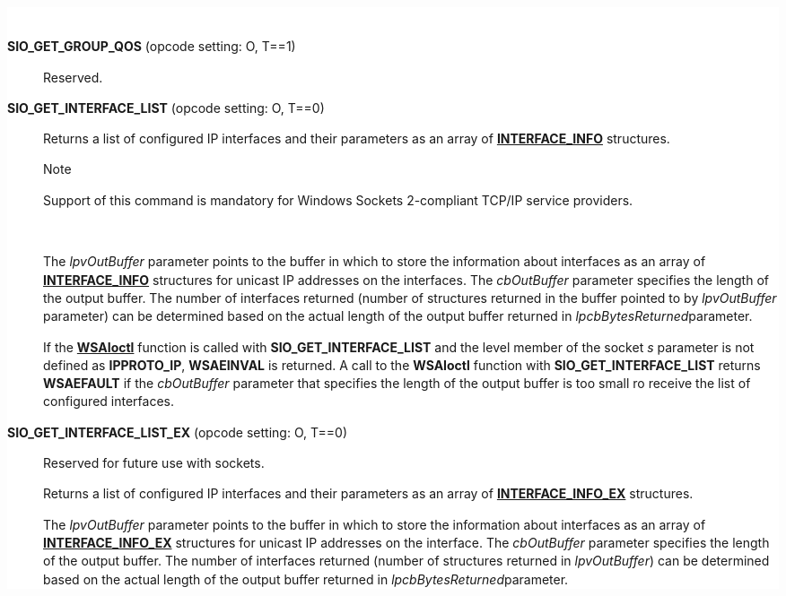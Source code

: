 

 

</dd> <dt>

<span id="SIO_GET_GROUP_QOS__opcode_setting__O__T__1_"></span><span id="sio_get_group_qos__opcode_setting__o__t__1_"></span><span id="SIO_GET_GROUP_QOS__OPCODE_SETTING__O__T__1_"></span>**SIO_GET_GROUP_QOS** (opcode setting: O, T==1)
</dt> <dd>

Reserved.

</dd> <dt>

<span id="SIO_GET_INTERFACE_LIST__opcode_setting__O__T__0_"></span><span id="sio_get_interface_list__opcode_setting__o__t__0_"></span><span id="SIO_GET_INTERFACE_LIST__OPCODE_SETTING__O__T__0_"></span>**SIO_GET_INTERFACE_LIST** (opcode setting: O, T==0)
</dt> <dd>


Returns a list of configured IP interfaces and their parameters as an array of [**INTERFACE_INFO**](../ws2ipdef/ns-ws2ipdef-interface_info.md) structures.

> [!Note]  
> Support of this command is mandatory for Windows Sockets 2-compliant TCP/IP service providers.

 


The <i>lpvOutBuffer</i> parameter points to the buffer in which to store the information about interfaces as an array of [**INTERFACE_INFO**](../ws2ipdef/ns-ws2ipdef-interface_info.md) structures for unicast IP addresses on the interfaces. The <i>cbOutBuffer</i> parameter specifies the length of the output buffer. The number of interfaces returned (number of structures returned in the buffer pointed to by <i>lpvOutBuffer</i> parameter) can be determined based on the actual length of the output buffer returned in <i>lpcbBytesReturned</i>parameter.

If the [**WSAIoctl**](../winsock2/nf-winsock2-wsaioctl.md) function is called with **SIO_GET_INTERFACE_LIST** and the level member of the socket <i>s</i> parameter is not defined as **IPPROTO_IP**, **WSAEINVAL** is returned. A call to the **WSAIoctl** function with **SIO_GET_INTERFACE_LIST** returns **WSAEFAULT** if the <i>cbOutBuffer</i> parameter that specifies the length of the output buffer is too small ro receive the list of configured interfaces.

</dd> <dt>

<span id="SIO_GET_INTERFACE_LIST_EX__opcode_setting__O__T__0_"></span><span id="sio_get_interface_list_ex__opcode_setting__o__t__0_"></span><span id="SIO_GET_INTERFACE_LIST_EX__OPCODE_SETTING__O__T__0_"></span>**SIO_GET_INTERFACE_LIST_EX** (opcode setting: O, T==0)
</dt> <dd>

Reserved for future use with sockets.

Returns a list of configured IP interfaces and their parameters as an array of [**INTERFACE_INFO_EX**](../ws2ipdef/ns-ws2ipdef-interface_info_ex.md) structures.

The <i>lpvOutBuffer</i> parameter points to the buffer in which to store the information about interfaces as an array of [**INTERFACE_INFO_EX**](../ws2ipdef/ns-ws2ipdef-interface_info_ex.md) structures for unicast IP addresses on the interface. The <i>cbOutBuffer</i> parameter specifies the length of the output buffer. The number of interfaces returned (number of structures returned in <i>lpvOutBuffer</i>) can be determined based on the actual length of the output buffer returned in <i>lpcbBytesReturned</i>parameter.
